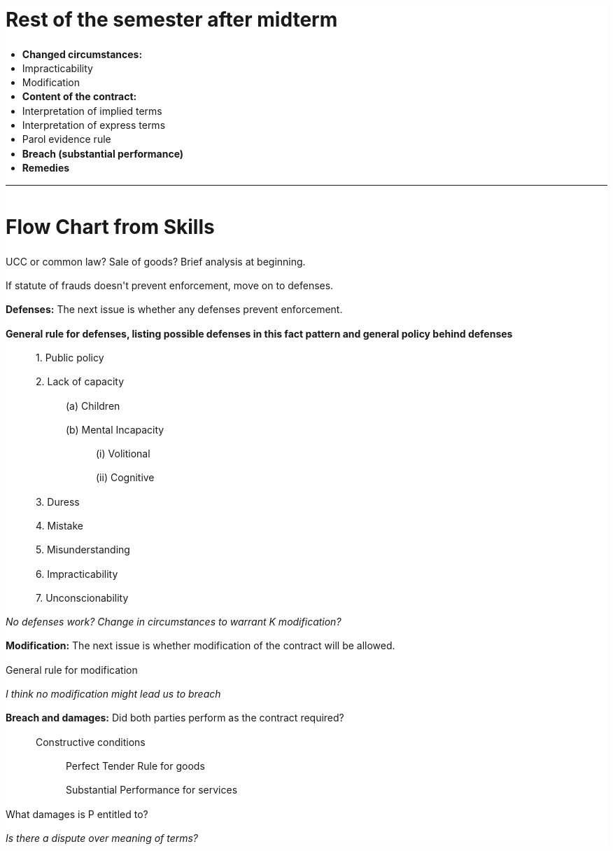 
# Rest of the semester after midterm

- **Changed circumstances:**
- Impracticability
- Modification
- **Content of the contract:**
- Interpretation of implied terms
- Interpretation of express terms
- Parol evidence rule
- **Breach (substantial performance)**
- **Remedies**

---

# Flow Chart from Skills

UCC or common law? Sale of goods? Brief analysis at beginning.

If statute of frauds doesn't prevent enforcement, move on to defenses.

**Defenses:** The next issue is whether any defenses prevent enforcement.

**General rule for defenses, listing possible defenses in this fact pattern and general policy behind defenses**

<p style="margin-left:5%; margin-right:10%;">1. Public policy</p>
<p style="margin-left:5%; margin-right:10%;">2. Lack of capacity</p>
<p style="margin-left:10%; margin-right:10%;">(a) Children</p>
<p style="margin-left:10%; margin-right:10%;">(b) Mental Incapacity</p>
<p style="margin-left:15%; margin-right:10%;">(i) Volitional</p>
<p style="margin-left:15%; margin-right:10%;">(ii) Cognitive</p>
<p style="margin-left:5%; margin-right:10%;">3. Duress</p>
<p style="margin-left:5%; margin-right:10%;">4. Mistake</p>
<p style="margin-left:5%; margin-right:10%;">5. Misunderstanding</p>
<p style="margin-left:5%; margin-right:10%;">6. Impracticability</p>
<p style="margin-left:5%; margin-right:10%;">7. Unconscionability</p>

*No defenses work? Change in circumstances to warrant K modification?*

**Modification:** The next issue is whether modification of the contract will be allowed.

General rule for modification

*I think no modification might lead us to breach*

**Breach and damages:** Did both parties perform as the contract required?

<p style="margin-left:5%; margin-right:10%;">Constructive conditions</p>
<p style="margin-left:10%; margin-right:10%;">Perfect Tender Rule for goods</p>
<p style="margin-left:10%; margin-right:10%;">Substantial Performance for services</p>

What damages is P entitled to?

*Is there a dispute over meaning of terms?*
